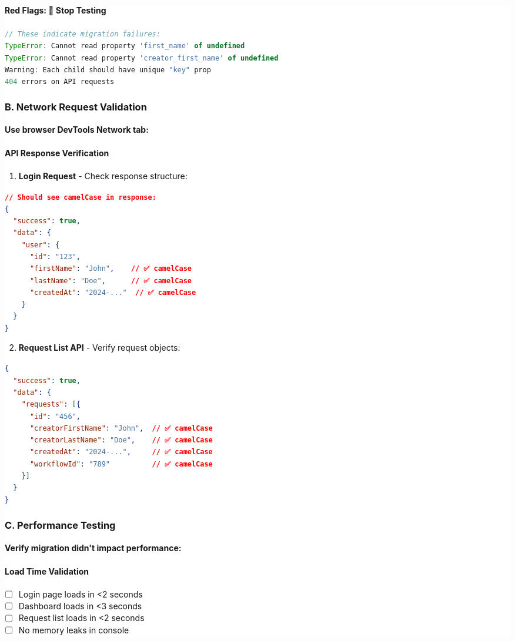 #### Red Flags: 🚨 Stop Testing
```javascript
// These indicate migration failures:
TypeError: Cannot read property 'first_name' of undefined
TypeError: Cannot read property 'creator_first_name' of undefined  
Warning: Each child should have unique "key" prop
404 errors on API requests
```

### B. Network Request Validation
**Use browser DevTools Network tab:**

#### API Response Verification
1. **Login Request** - Check response structure:
```json
// Should see camelCase in response:
{
  "success": true,
  "data": {
    "user": {
      "id": "123",
      "firstName": "John",    // ✅ camelCase
      "lastName": "Doe",      // ✅ camelCase
      "createdAt": "2024-..."  // ✅ camelCase
    }
  }
}
```

2. **Request List API** - Verify request objects:
```json
{
  "success": true,
  "data": {
    "requests": [{
      "id": "456",
      "creatorFirstName": "John",  // ✅ camelCase
      "creatorLastName": "Doe",    // ✅ camelCase
      "createdAt": "2024-...",     // ✅ camelCase
      "workflowId": "789"          // ✅ camelCase
    }]
  }
}
```

### C. Performance Testing
**Verify migration didn't impact performance:**

#### Load Time Validation
- [ ] Login page loads in <2 seconds
- [ ] Dashboard loads in <3 seconds  
- [ ] Request list loads in <2 seconds
- [ ] No memory leaks in console
